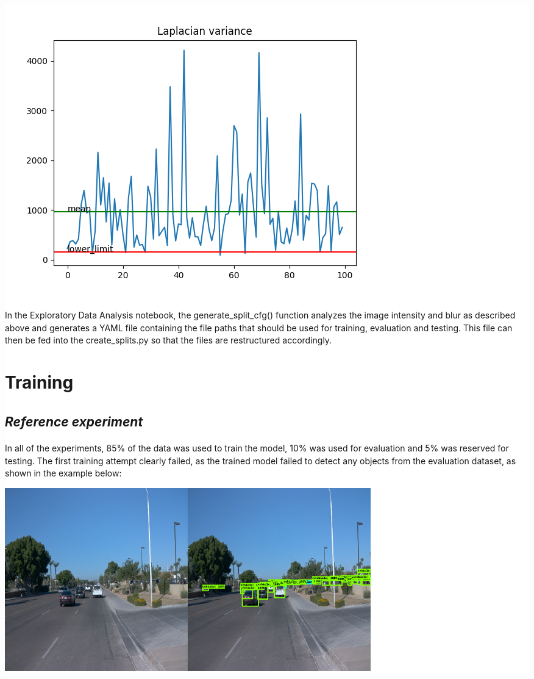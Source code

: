 ![Alt text](report_images/laplacian_variance.png?raw=true "Laplacian variance across the dataset")

In the Exploratory Data Analysis notebook, the generate_split_cfg() function analyzes the image intensity and blur as described above and generates a YAML file containing the file paths that should be used for training, evaluation and testing. This file can then be fed into the create_splits.py so that the files are restructured accordingly.

# **Training**
## *Reference experiment*

In all of the experiments, 85% of the data was used to train the model, 10% was used for evaluation and 5% was reserved for testing. The first training attempt clearly failed, as the trained model failed to detect any objects from the evaluation dataset, as shown in the example below:

<img src="report_images/reference_eval.png" alt="Evaluation result of the reference model" width="600"/>

